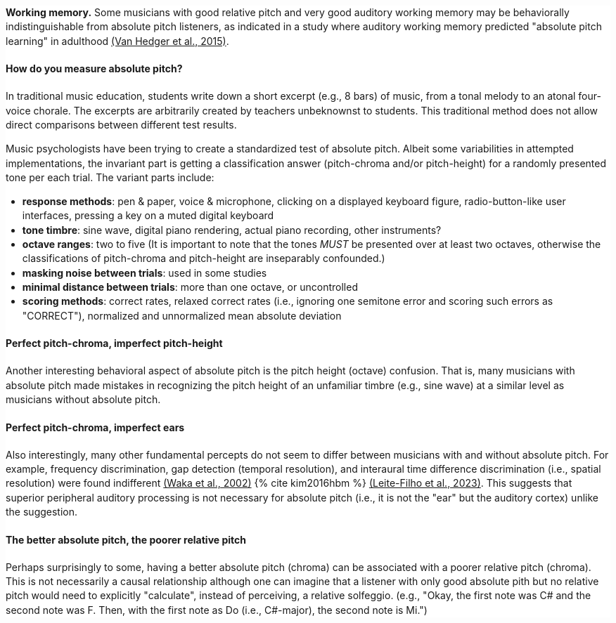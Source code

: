 **Working memory.** Some musicians with good relative pitch and very good auditory working memory may be behaviorally indistinguishable from absolute pitch listeners, as indicated in a study where auditory working memory predicted "absolute pitch learning" in adulthood [(Van Hedger et al., 2015)](https://doi.org/10.1016/j.cognition.2015.03.012).



#### How do you measure absolute pitch?

In traditional music education, students write down a short excerpt (e.g., 8 bars) of music, from a tonal melody to an atonal four-voice chorale.
The excerpts are arbitrarily created by teachers unbeknownst to students.
This traditional method does not allow direct comparisons between different test results.

Music psychologists have been trying to create a standardized test of absolute pitch.
Albeit some variabilities in attempted implementations, the invariant part is getting a classification answer (pitch-chroma and/or pitch-height) for a randomly presented tone per each trial.
The variant parts include:

- **response methods**: pen & paper, voice & microphone, clicking on a displayed keyboard figure, radio-button-like user interfaces, pressing a key on a muted digital keyboard
- **tone timbre**: sine wave, digital piano rendering, actual piano recording, other instruments?
- **octave ranges**: two to five
  (It is important to note that the tones _MUST_ be presented over at least two octaves, otherwise the classifications of pitch-chroma and pitch-height are inseparably confounded.)
- **masking noise between trials**: used in some studies
- **minimal distance between trials**: more than one octave, or uncontrolled
- **scoring methods**: correct rates, relaxed correct rates (i.e., ignoring one semitone error and scoring such errors as "CORRECT"), normalized and unnormalized mean absolute deviation



#### Perfect pitch-chroma, imperfect pitch-height

Another interesting behavioral aspect of absolute pitch is the pitch height (octave) confusion.
That is, many musicians with absolute pitch made mistakes in recognizing the pitch height of an unfamiliar timbre (e.g., sine wave) at a similar level as musicians without absolute pitch.

#### Perfect pitch-chroma, imperfect ears

Also interestingly, many other fundamental percepts do not seem to differ between musicians with and without absolute pitch. For example, frequency discrimination, gap detection (temporal resolution), and interaural time difference discrimination (i.e., spatial resolution) were found indifferent
[(Waka et al., 2002)](https://doi.org/10.1250/ast.23.77)
{% cite kim2016hbm %}
[(Leite-Filho et al., 2023)](https://doi.org/10.3389/fnins.2023.1151776).
This suggests that superior peripheral auditory processing is not necessary for absolute pitch (i.e., it is not the "ear" but the auditory cortex) unlike the suggestion.

#### The better absolute pitch, the poorer relative pitch

Perhaps surprisingly to some, having a better absolute pitch (chroma) can be associated with a poorer relative pitch (chroma).
This is not necessarily a causal relationship although one can imagine that a listener with only good absolute pith but no relative pitch would need to explicitly "calculate", instead of perceiving, a relative solfeggio. (e.g., "Okay, the first note was C# and the second note was F. Then, with the first note as Do (i.e., C#-major), the second note is Mi.")
